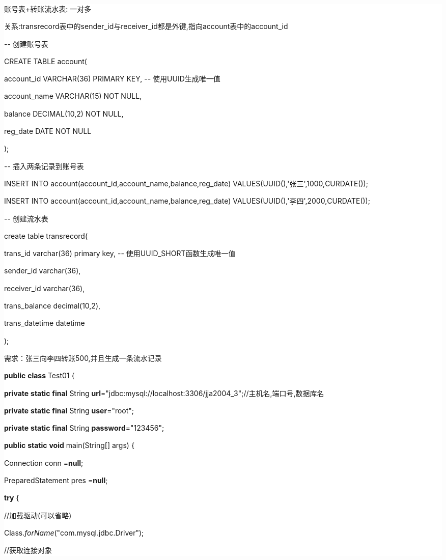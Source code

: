 账号表+转账流水表: 一对多

关系:transrecord表中的sender_id与receiver_id都是外键,指向account表中的account_id

\-- 创建账号表

CREATE TABLE account(

account_id VARCHAR(36) PRIMARY KEY, -- 使用UUID生成唯一值

account_name VARCHAR(15) NOT NULL,

balance DECIMAL(10,2) NOT NULL,

reg_date DATE NOT NULL

);

\-- 插入两条记录到账号表

INSERT INTO account(account_id,account_name,balance,reg_date) VALUES(UUID(),'张三',1000,CURDATE());

INSERT INTO account(account_id,account_name,balance,reg_date) VALUES(UUID(),'李四',2000,CURDATE());

\-- 创建流水表

create table transrecord(

trans_id varchar(36) primary key, -- 使用UUID_SHORT函数生成唯一值

sender_id varchar(36),

receiver_id varchar(36),

trans_balance decimal(10,2),

trans_datetime datetime

);

需求：张三向李四转账500,并且生成一条流水记录

**public** **class** Test01 {

**private** **static** **final** String **url**="jdbc:mysql://localhost:3306/jja2004_3";//主机名,端口号,数据库名

**private** **static** **final** String **user**="root";

**private** **static** **final** String **password**="123456";

**public** **static** **void** main(String[] args) {

Connection conn =**null**;

PreparedStatement pres =**null**;

**try** {

//加载驱动(可以省略)

Class.*forName*("com.mysql.jdbc.Driver");

//获取连接对象
